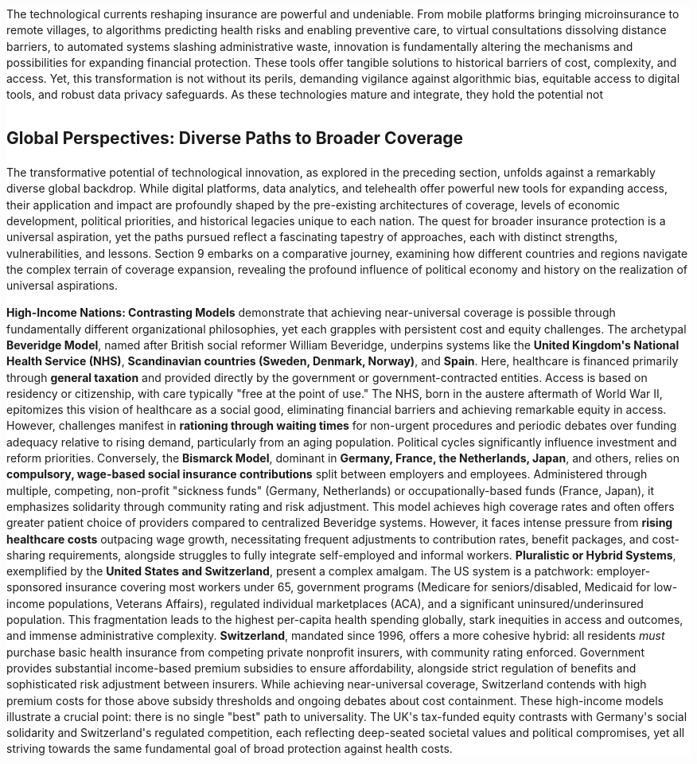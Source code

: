 The technological currents reshaping insurance are powerful and undeniable. From mobile platforms bringing microinsurance to remote villages, to algorithms predicting health risks and enabling preventive care, to virtual consultations dissolving distance barriers, to automated systems slashing administrative waste, innovation is fundamentally altering the mechanisms and possibilities for expanding financial protection. These tools offer tangible solutions to historical barriers of cost, complexity, and access. Yet, this transformation is not without its perils, demanding vigilance against algorithmic bias, equitable access to digital tools, and robust data privacy safeguards. As these technologies mature and integrate, they hold the potential not

## Global Perspectives: Diverse Paths to Broader Coverage

The transformative potential of technological innovation, as explored in the preceding section, unfolds against a remarkably diverse global backdrop. While digital platforms, data analytics, and telehealth offer powerful new tools for expanding access, their application and impact are profoundly shaped by the pre-existing architectures of coverage, levels of economic development, political priorities, and historical legacies unique to each nation. The quest for broader insurance protection is a universal aspiration, yet the paths pursued reflect a fascinating tapestry of approaches, each with distinct strengths, vulnerabilities, and lessons. Section 9 embarks on a comparative journey, examining how different countries and regions navigate the complex terrain of coverage expansion, revealing the profound influence of political economy and history on the realization of universal aspirations.

**High-Income Nations: Contrasting Models** demonstrate that achieving near-universal coverage is possible through fundamentally different organizational philosophies, yet each grapples with persistent cost and equity challenges. The archetypal **Beveridge Model**, named after British social reformer William Beveridge, underpins systems like the **United Kingdom's National Health Service (NHS)**, **Scandinavian countries (Sweden, Denmark, Norway)**, and **Spain**. Here, healthcare is financed primarily through **general taxation** and provided directly by the government or government-contracted entities. Access is based on residency or citizenship, with care typically "free at the point of use." The NHS, born in the austere aftermath of World War II, epitomizes this vision of healthcare as a social good, eliminating financial barriers and achieving remarkable equity in access. However, challenges manifest in **rationing through waiting times** for non-urgent procedures and periodic debates over funding adequacy relative to rising demand, particularly from an aging population. Political cycles significantly influence investment and reform priorities. Conversely, the **Bismarck Model**, dominant in **Germany, France, the Netherlands, Japan**, and others, relies on **compulsory, wage-based social insurance contributions** split between employers and employees. Administered through multiple, competing, non-profit "sickness funds" (Germany, Netherlands) or occupationally-based funds (France, Japan), it emphasizes solidarity through community rating and risk adjustment. This model achieves high coverage rates and often offers greater patient choice of providers compared to centralized Beveridge systems. However, it faces intense pressure from **rising healthcare costs** outpacing wage growth, necessitating frequent adjustments to contribution rates, benefit packages, and cost-sharing requirements, alongside struggles to fully integrate self-employed and informal workers. **Pluralistic or Hybrid Systems**, exemplified by the **United States and Switzerland**, present a complex amalgam. The US system is a patchwork: employer-sponsored insurance covering most workers under 65, government programs (Medicare for seniors/disabled, Medicaid for low-income populations, Veterans Affairs), regulated individual marketplaces (ACA), and a significant uninsured/underinsured population. This fragmentation leads to the highest per-capita health spending globally, stark inequities in access and outcomes, and immense administrative complexity. **Switzerland**, mandated since 1996, offers a more cohesive hybrid: all residents *must* purchase basic health insurance from competing private nonprofit insurers, with community rating enforced. Government provides substantial income-based premium subsidies to ensure affordability, alongside strict regulation of benefits and sophisticated risk adjustment between insurers. While achieving near-universal coverage, Switzerland contends with high premium costs for those above subsidy thresholds and ongoing debates about cost containment. These high-income models illustrate a crucial point: there is no single "best" path to universality. The UK's tax-funded equity contrasts with Germany's social solidarity and Switzerland's regulated competition, each reflecting deep-seated societal values and political compromises, yet all striving towards the same fundamental goal of broad protection against health costs.
